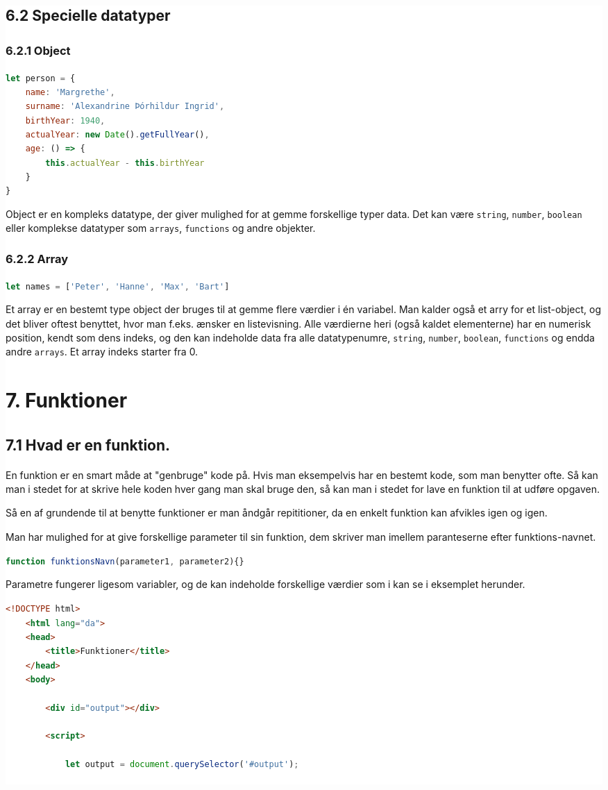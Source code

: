## 6.2 Specielle datatyper <a name="datatyper-specielle"></a>

### 6.2.1 Object <a name="datatyper-specielle-object"></a>
```javascript
let person = {
    name: 'Margrethe',
    surname: 'Alexandrine Þórhildur Ingrid',
    birthYear: 1940,
    actualYear: new Date().getFullYear(),
    age: () => {
        this.actualYear - this.birthYear
    }
}
```

Object er en kompleks datatype, der giver mulighed for at gemme forskellige typer data. Det kan være ```string```, ```number```, ```boolean``` eller komplekse datatyper som ```arrays```, ```functions``` og andre objekter.

### 6.2.2 Array <a name="datatyper-specielle-array"></a>
```javascript
let names = ['Peter', 'Hanne', 'Max', 'Bart']
```

Et array er en bestemt type object der bruges til at gemme flere værdier i én variabel. Man kalder også et arry for et list-object, og det bliver oftest benyttet, hvor man f.eks. ænsker en  listevisning. Alle værdierne heri (også kaldet elementerne) har en numerisk position, kendt som dens indeks, og den kan indeholde data fra alle datatypenumre, ```string```, ```number```, ```boolean```, ```functions``` og endda andre ```arrays```. Et array indeks starter fra 0.

# 7. Funktioner <a name="functions"></a>

## 7.1 Hvad er en funktion. <a name="functions-what"></a>

En funktion er en smart måde at "genbruge" kode på. Hvis man eksempelvis har en bestemt kode, som man benytter ofte. Så kan man i stedet for at skrive hele koden hver gang man skal bruge den, så kan man i stedet for lave en funktion til at udføre opgaven.

Så en af grundende til at benytte funktioner er man åndgår repititioner, da en enkelt funktion kan afvikles igen og igen.

Man har mulighed for at give forskellige parameter til sin funktion, dem skriver man imellem paranteserne efter funktions-navnet. 

```JavaScript 
function funktionsNavn(parameter1, parameter2){}
```
Parametre fungerer ligesom variabler, og de kan indeholde forskellige værdier som i kan se i eksemplet herunder.

```HTML
<!DOCTYPE html>
    <html lang="da">
    <head>
        <title>Funktioner</title>
    </head>
    <body>
        
        <div id="output"></div>

        <script>

            let output = document.querySelector('#output');
        
```